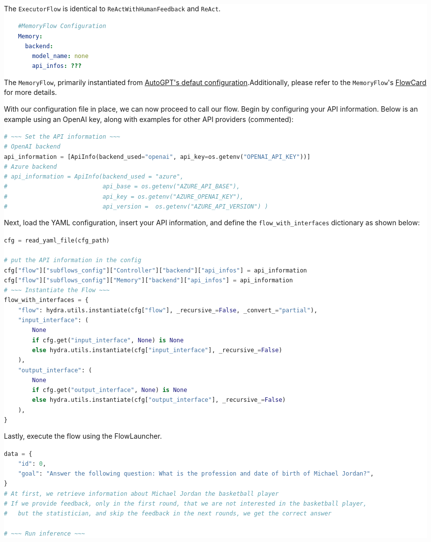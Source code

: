 ```yaml
```
The `ExecutorFlow` is identical to `ReActWithHumanFeedback` and `ReAct`.
```yaml
    #MemoryFlow Configuration
    Memory:
      backend:
        model_name: none
        api_infos: ???
```
The `MemoryFlow`, primarily instantiated from [AutoGPT's defaut configuration](https://huggingface.co/aiflows/AutoGPTFlowModule/blob/main/AutoGPTFlow.yaml#L87).Additionally, please refer to the `MemoryFlow`'s [FlowCard](https://huggingface.co/aiflows/VectorStoreFlowModule) for more details.

With our configuration file in place, we can now proceed to call our flow. Begin by configuring your API information. Below is an example using an OpenAI key, along with examples for other API providers (commented):

```python
# ~~~ Set the API information ~~~
# OpenAI backend
api_information = [ApiInfo(backend_used="openai", api_key=os.getenv("OPENAI_API_KEY"))]
# Azure backend
# api_information = ApiInfo(backend_used = "azure",
#                           api_base = os.getenv("AZURE_API_BASE"),
#                           api_key = os.getenv("AZURE_OPENAI_KEY"),
#                           api_version =  os.getenv("AZURE_API_VERSION") )

```

Next, load the YAML configuration, insert your API information, and define the `flow_with_interfaces` dictionary as shown below:

```python
cfg = read_yaml_file(cfg_path)
    
# put the API information in the config
cfg["flow"]["subflows_config"]["Controller"]["backend"]["api_infos"] = api_information
cfg["flow"]["subflows_config"]["Memory"]["backend"]["api_infos"] = api_information
# ~~~ Instantiate the Flow ~~~
flow_with_interfaces = {
    "flow": hydra.utils.instantiate(cfg["flow"], _recursive_=False, _convert_="partial"),
    "input_interface": (
        None
        if cfg.get("input_interface", None) is None
        else hydra.utils.instantiate(cfg["input_interface"], _recursive_=False)
    ),
    "output_interface": (
        None
        if cfg.get("output_interface", None) is None
        else hydra.utils.instantiate(cfg["output_interface"], _recursive_=False)
    ),
}
```
Lastly, execute the flow using the FlowLauncher.
```python
data = {
    "id": 0,
    "goal": "Answer the following question: What is the profession and date of birth of Michael Jordan?",
}
# At first, we retrieve information about Michael Jordan the basketball player
# If we provide feedback, only in the first round, that we are not interested in the basketball player,
#   but the statistician, and skip the feedback in the next rounds, we get the correct answer

# ~~~ Run inference ~~~
```